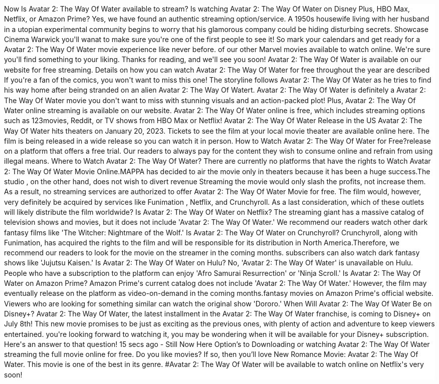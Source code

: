 Now Is Avatar 2: The Way Of Water available to stream? Is watching Avatar 2: The Way Of Water on Disney Plus, HBO Max, Netflix, or Amazon Prime? Yes, we have found an authentic streaming option/service. A 1950s housewife living with her husband in a utopian experimental community begins to worry that his glamorous company could be hiding disturbing secrets. Showcase Cinema Warwick you'll wanat to make sure you're one of the first people to see it! So mark your calendars and get ready for a Avatar 2: The Way Of Water movie experience like never before. of our other Marvel movies available to watch online. We're sure you'll find something to your liking. Thanks for reading, and we'll see you soon! Avatar 2: The Way Of Water is available on our website for free streaming. Details on how you can watch Avatar 2: The Way Of Water for free throughout the year are described If you're a fan of the comics, you won't want to miss this one! The storyline follows Avatar 2: The Way Of Water as he tries to find his way home after being stranded on an alien Avatar 2: The Way Of Watert. Avatar 2: The Way Of Water is definitely a Avatar 2: The Way Of Water movie you don't want to miss with stunning visuals and an action-packed plot! Plus, Avatar 2: The Way Of Water online streaming is available on our website. Avatar 2: The Way Of Water online is free, which includes streaming options such as 123movies, Reddit, or TV shows from HBO Max or Netflix! Avatar 2: The Way Of Water Release in the US Avatar 2: The Way Of Water hits theaters on January 20, 2023. Tickets to see the film at your local movie theater are available online here. The film is being released in a wide release so you can watch it in person. How to Watch Avatar 2: The Way Of Water for Free?release on a platform that offers a free trial. Our readers to always pay for the content they wish to consume online and refrain from using illegal means. Where to Watch Avatar 2: The Way Of Water? There are currently no platforms that have the rights to Watch Avatar 2: The Way Of Water Movie Online.MAPPA has decided to air the movie only in theaters because it has been a huge success.The studio , on the other hand, does not wish to divert revenue Streaming the movie would only slash the profits, not increase them. As a result, no streaming services are authorized to offer Avatar 2: The Way Of Water Movie for free. The film would, however, very definitely be acquired by services like Funimation , Netflix, and Crunchyroll. As a last consideration, which of these outlets will likely distribute the film worldwide? Is Avatar 2: The Way Of Water on Netflix? The streaming giant has a massive catalog of television shows and movies, but it does not include 'Avatar 2: The Way Of Water.' We recommend our readers watch other dark fantasy films like 'The Witcher: Nightmare of the Wolf.' Is Avatar 2: The Way Of Water on Crunchyroll? Crunchyroll, along with Funimation, has acquired the rights to the film and will be responsible for its distribution in North America.Therefore, we recommend our readers to look for the movie on the streamer in the coming months. subscribers can also watch dark fantasy shows like 'Jujutsu Kaisen.' Is Avatar 2: The Way Of Water on Hulu? No, 'Avatar 2: The Way Of Water' is unavailable on Hulu. People who have a subscription to the platform can enjoy 'Afro Samurai Resurrection' or 'Ninja Scroll.' Is Avatar 2: The Way Of Water on Amazon Prime? Amazon Prime's current catalog does not include 'Avatar 2: The Way Of Water.' However, the film may eventually release on the platform as video-on-demand in the coming months.fantasy movies on Amazon Prime's official website. Viewers who are looking for something similar can watch the original show 'Dororo.' When Will Avatar 2: The Way Of Water Be on Disney+? Avatar 2: The Way Of Water, the latest installment in the Avatar 2: The Way Of Water franchise, is coming to Disney+ on July 8th! This new movie promises to be just as exciting as the previous ones, with plenty of action and adventure to keep viewers entertained. you're looking forward to watching it, you may be wondering when it will be available for your Disney+ subscription. Here's an answer to that question! 15 secs ago - Still Now Here Option’s to Downloading or watching Avatar 2: The Way Of Water streaming the full movie online for free. Do you like movies? If so, then you’ll love New Romance Movie: Avatar 2: The Way Of Water. This movie is one of the best in its genre. #Avatar 2: The Way Of Water will be available to watch online on Netflix's very soon!
